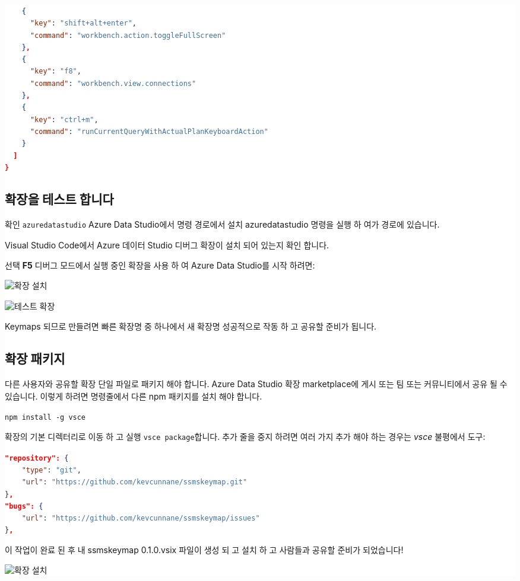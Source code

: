 ```json
    {
      "key": "shift+alt+enter",
      "command": "workbench.action.toggleFullScreen"
    },
    {
      "key": "f8",
      "command": "workbench.view.connections"
    },
    {
      "key": "ctrl+m",
      "command": "runCurrentQueryWithActualPlanKeyboardAction"
    }
  ]
}
```

## <a name="test-your-extension"></a>확장을 테스트 합니다

확인 `azuredatastudio` Azure Data Studio에서 명령 경로에서 설치 azuredatastudio 명령을 실행 하 여가 경로에 있습니다.

Visual Studio Code에서 Azure 데이터 Studio 디버그 확장이 설치 되어 있는지 확인 합니다.

선택 **F5** 디버그 모드에서 실행 중인 확장을 사용 하 여 Azure Data Studio를 시작 하려면:

![확장 설치](./media/tutorial-create-extension/install-extension.png)

![테스트 확장](./media/tutorial-create-extension/test-extension.png)

Keymaps 되므로 만들려면 빠른 확장명 중 하나에서 새 확장명 성공적으로 작동 하 고 공유할 준비가 됩니다.

## <a name="package-your-extension"></a>확장 패키지

다른 사용자와 공유할 확장 단일 파일로 패키지 해야 합니다. Azure Data Studio 확장 marketplace에 게시 또는 팀 또는 커뮤니티에서 공유 될 수 있습니다. 이렇게 하려면 명령줄에서 다른 npm 패키지를 설치 해야 합니다.

`npm install -g vsce`

확장의 기본 디렉터리로 이동 하 고 실행 `vsce package`합니다. 추가 줄을 중지 하려면 여러 가지 추가 해야 하는 경우는 *vsce* 불평에서 도구:

```json
"repository": {
    "type": "git",
    "url": "https://github.com/kevcunnane/ssmskeymap.git"
},
"bugs": {
    "url": "https://github.com/kevcunnane/ssmskeymap/issues"
},
```

이 작업이 완료 된 후 내 ssmskeymap 0.1.0.vsix 파일이 생성 되 고 설치 하 고 사람들과 공유할 준비가 되었습니다!

![확장 설치](./media/tutorial-create-extension/extensions.png)

